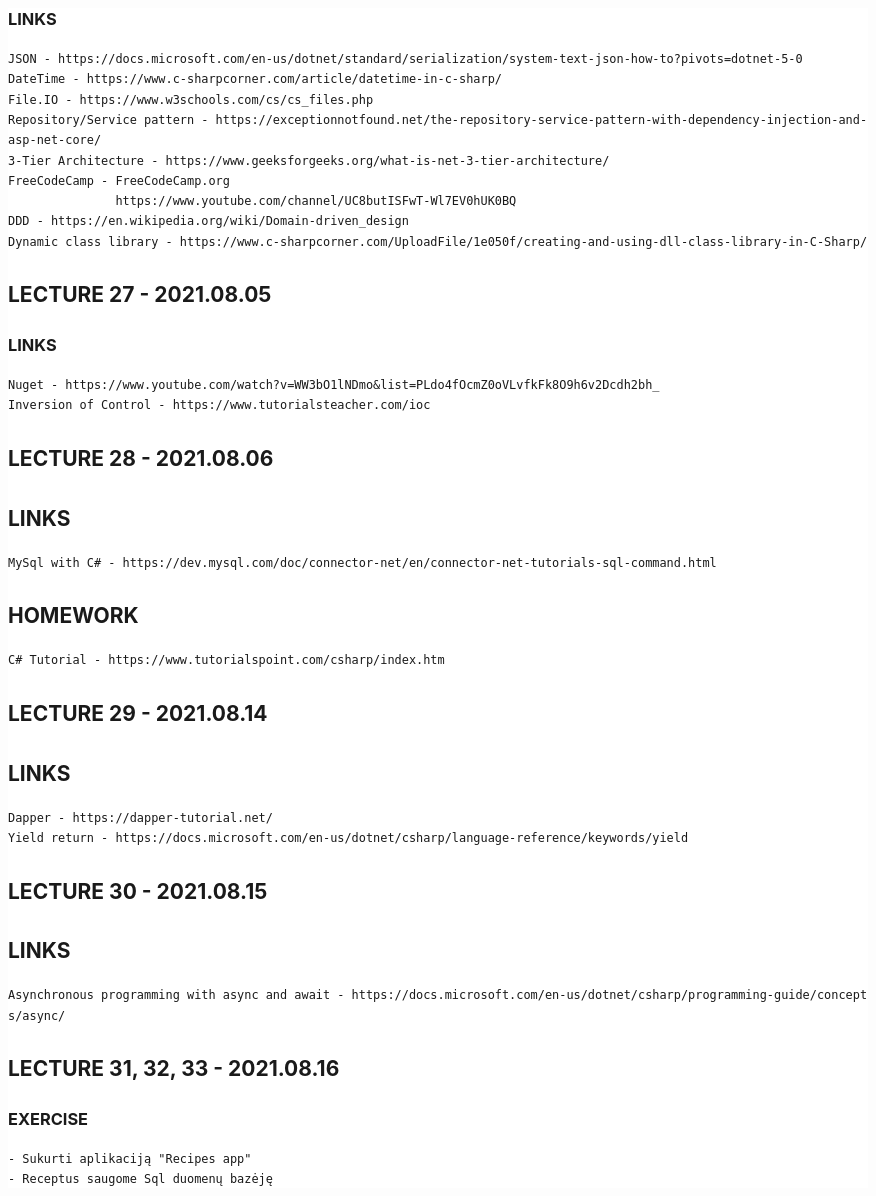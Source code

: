 ### LINKS
    JSON - https://docs.microsoft.com/en-us/dotnet/standard/serialization/system-text-json-how-to?pivots=dotnet-5-0
    DateTime - https://www.c-sharpcorner.com/article/datetime-in-c-sharp/
    File.IO - https://www.w3schools.com/cs/cs_files.php
    Repository/Service pattern - https://exceptionnotfound.net/the-repository-service-pattern-with-dependency-injection-and-asp-net-core/
    3-Tier Architecture - https://www.geeksforgeeks.org/what-is-net-3-tier-architecture/
    FreeCodeCamp - FreeCodeCamp.org
                   https://www.youtube.com/channel/UC8butISFwT-Wl7EV0hUK0BQ
    DDD - https://en.wikipedia.org/wiki/Domain-driven_design
    Dynamic class library - https://www.c-sharpcorner.com/UploadFile/1e050f/creating-and-using-dll-class-library-in-C-Sharp/

## LECTURE 27 - 2021.08.05

### LINKS
    Nuget - https://www.youtube.com/watch?v=WW3bO1lNDmo&list=PLdo4fOcmZ0oVLvfkFk8O9h6v2Dcdh2bh_
    Inversion of Control - https://www.tutorialsteacher.com/ioc

## LECTURE 28 - 2021.08.06

## LINKS
    MySql with C# - https://dev.mysql.com/doc/connector-net/en/connector-net-tutorials-sql-command.html
   
## HOMEWORK
    C# Tutorial - https://www.tutorialspoint.com/csharp/index.htm
    
## LECTURE 29 - 2021.08.14

## LINKS
    Dapper - https://dapper-tutorial.net/
    Yield return - https://docs.microsoft.com/en-us/dotnet/csharp/language-reference/keywords/yield
    

## LECTURE 30 - 2021.08.15

## LINKS
    Asynchronous programming with async and await - https://docs.microsoft.com/en-us/dotnet/csharp/programming-guide/concepts/async/

## LECTURE 31, 32, 33 - 2021.08.16

### EXERCISE
    - Sukurti aplikaciją "Recipes app"
    - Receptus saugome Sql duomenų bazėję
